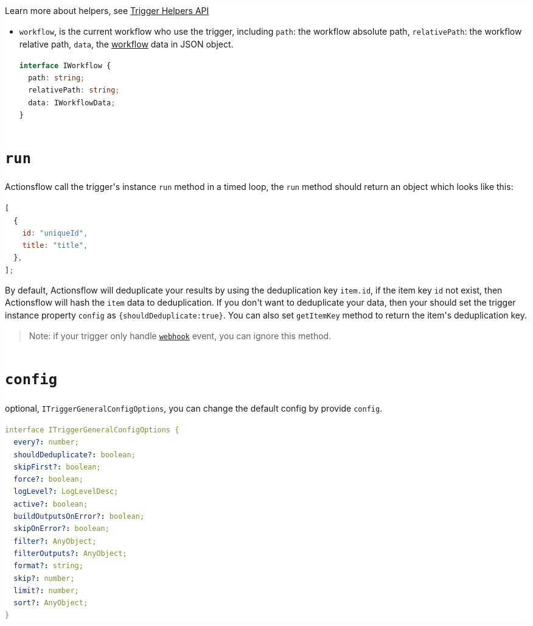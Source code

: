   Learn more about helpers, see [Trigger Helpers API](../reference/trigger-helpers.md)

- `workflow`, is the current workflow who use the trigger, including `path`: the workflow absolute path, `relativePath`: the workflow relative path, `data`, the [workflow](../workflow.md) data in JSON object.

  ```typescript
  interface IWorkflow {
    path: string;
    relativePath: string;
    data: IWorkflowData;
  }
  ```

# `run`

Actionsflow call the trigger's instance `run` method in a timed loop, the `run` method should return an object which looks like this:

```javascript
[
  {
    id: "uniqueId",
    title: "title",
  },
];
```

By default, Actionsflow will deduplicate your results by using the deduplication key `item.id`, if the item key `id` not exist, then Actionsflow will hash the `item` data to deduplication. If you don't want to deduplicate your data, then your should set the trigger instance property `config` as `{shouldDeduplicate:true}`. You can also set `getItemKey` method to return the item's deduplication key.

> Note: if your trigger only handle [`webhook`](#webhooks) event, you can ignore this method.

# `config`

optional, `ITriggerGeneralConfigOptions`, you can change the default config by provide `config`.

```yaml
interface ITriggerGeneralConfigOptions {
  every?: number;
  shouldDeduplicate?: boolean;
  skipFirst?: boolean;
  force?: boolean;
  logLevel?: LogLevelDesc;
  active?: boolean;
  buildOutputsOnError?: boolean;
  skipOnError?: boolean;
  filter?: AnyObject;
  filterOutputs?: AnyObject;
  format?: string;
  skip?: number;
  limit?: number;
  sort?: AnyObject;
}
```

